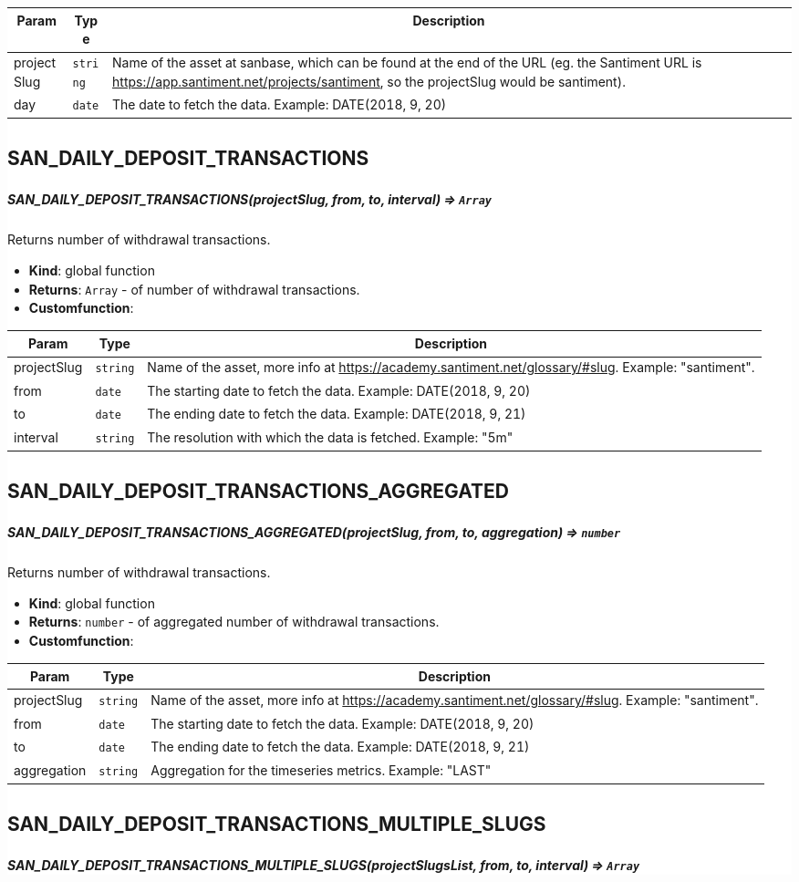 | Param       | Type                | Description                                                                                                                                                                            |
| ----------- | ------------------- | -------------------------------------------------------------------------------------------------------------------------------------------------------------------------------------- |
| projectSlug | <code>string</code> | Name of the asset at sanbase, which can be found at the end of the URL (eg. the Santiment URL is https://app.santiment.net/projects/santiment, so the projectSlug would be santiment).                                                                                              |
| day         | <code>date</code>   | The date to fetch the data. Example: DATE(2018, 9, 20)                                                                                                                                                                                                                              |

## SAN_DAILY_DEPOSIT_TRANSACTIONS

##### SAN_DAILY_DEPOSIT_TRANSACTIONS(projectSlug, from, to, interval) ⇒ <code>Array</code>

Returns number of withdrawal transactions.

- **Kind**: global function
- **Returns**: <code>Array</code> - of number of withdrawal transactions.
- **Customfunction**:

| Param       | Type                | Description                                                                                                                                                                            |
| ----------- | ------------------- | -------------------------------------------------------------------------------------------------------------------------------------------------------------------------------------- |
| projectSlug | <code>string</code> | Name of the asset, more info at https://academy.santiment.net/glossary/#slug. Example: "santiment".                                                                                                                                                                                 |
| from        | <code>date</code>   | The starting date to fetch the data. Example: DATE(2018, 9, 20)                                                                                                                                                                                                                     |
| to          | <code>date</code>   | The ending date to fetch the data. Example: DATE(2018, 9, 21)                                                                                                                                                                                                                       |
| interval    | <code>string</code> | The resolution with which the data is fetched. Example: "5m"                                                                                                                                                                                                                        |

## SAN_DAILY_DEPOSIT_TRANSACTIONS_AGGREGATED

##### SAN_DAILY_DEPOSIT_TRANSACTIONS_AGGREGATED(projectSlug, from, to, aggregation) ⇒ <code>number</code>

Returns number of withdrawal transactions.

- **Kind**: global function
- **Returns**: <code>number</code> - of aggregated number of withdrawal transactions.
- **Customfunction**:

| Param       | Type                | Description                                                                                                                                                                            |
| ----------- | ------------------- | -------------------------------------------------------------------------------------------------------------------------------------------------------------------------------------- |
| projectSlug | <code>string</code> | Name of the asset, more info at https://academy.santiment.net/glossary/#slug. Example: "santiment".                                                                                                                                                                                 |
| from        | <code>date</code>   | The starting date to fetch the data. Example: DATE(2018, 9, 20)                                                                                                                                                                                                                     |
| to          | <code>date</code>   | The ending date to fetch the data. Example: DATE(2018, 9, 21)                                                                                                                                                                                                                       |
| aggregation | <code>string</code> | Aggregation for the timeseries metrics. Example: "LAST"                                                                                                                                                                                                                             |

## SAN_DAILY_DEPOSIT_TRANSACTIONS_MULTIPLE_SLUGS

##### SAN_DAILY_DEPOSIT_TRANSACTIONS_MULTIPLE_SLUGS(projectSlugsList, from, to, interval) ⇒ <code>Array</code>
